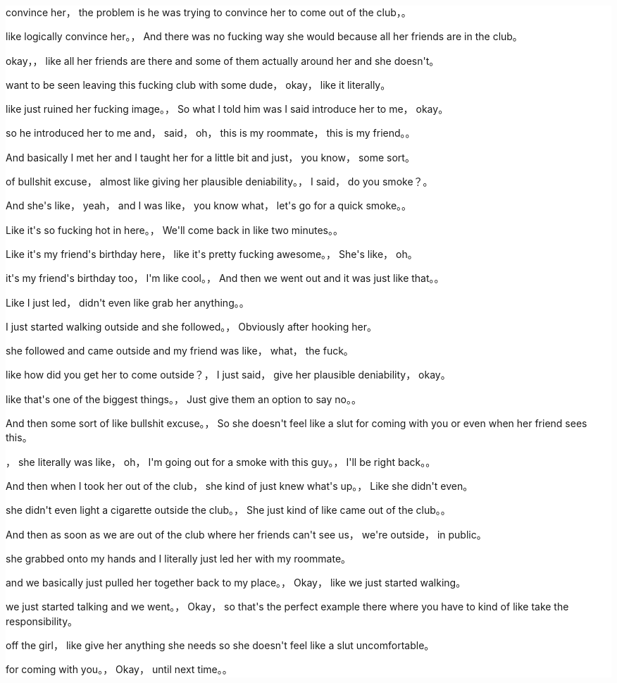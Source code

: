 convince her， the problem is he was trying to convince her to come out of the club，。

 like logically convince her。， And there was no fucking way she would because all her friends are in the club。

 okay，， like all her friends are there and some of them actually around her and she doesn't。

 want to be seen leaving this fucking club with some dude， okay， like it literally。

 like just ruined her fucking image。， So what I told him was I said introduce her to me， okay。

 so he introduced her to me and， said， oh， this is my roommate， this is my friend。。

 And basically I met her and I taught her for a little bit and just， you know， some sort。

 of bullshit excuse， almost like giving her plausible deniability。， I said， do you smoke？。

 And she's like， yeah， and I was like， you know what， let's go for a quick smoke。。

 Like it's so fucking hot in here。， We'll come back in like two minutes。。

 Like it's my friend's birthday here， like it's pretty fucking awesome。， She's like， oh。

 it's my friend's birthday too， I'm like cool。， And then we went out and it was just like that。。

 Like I just led， didn't even like grab her anything。。

 I just started walking outside and she followed。， Obviously after hooking her。

 she followed and came outside and my friend was like， what， the fuck。

 like how did you get her to come outside？， I just said， give her plausible deniability， okay。

 like that's one of the biggest things。， Just give them an option to say no。。

 And then some sort of like bullshit excuse。， So she doesn't feel like a slut for coming with you or even when her friend sees this。

， she literally was like， oh， I'm going out for a smoke with this guy。， I'll be right back。。

 And then when I took her out of the club， she kind of just knew what's up。， Like she didn't even。

 she didn't even light a cigarette outside the club。， She just kind of like came out of the club。。

 And then as soon as we are out of the club where her friends can't see us， we're outside， in public。

 she grabbed onto my hands and I literally just led her with my roommate。

 and we basically just pulled her together back to my place。， Okay， like we just started walking。

 we just started talking and we went。， Okay， so that's the perfect example there where you have to kind of like take the responsibility。

 off the girl， like give her anything she needs so she doesn't feel like a slut uncomfortable。

 for coming with you。， Okay， until next time。。